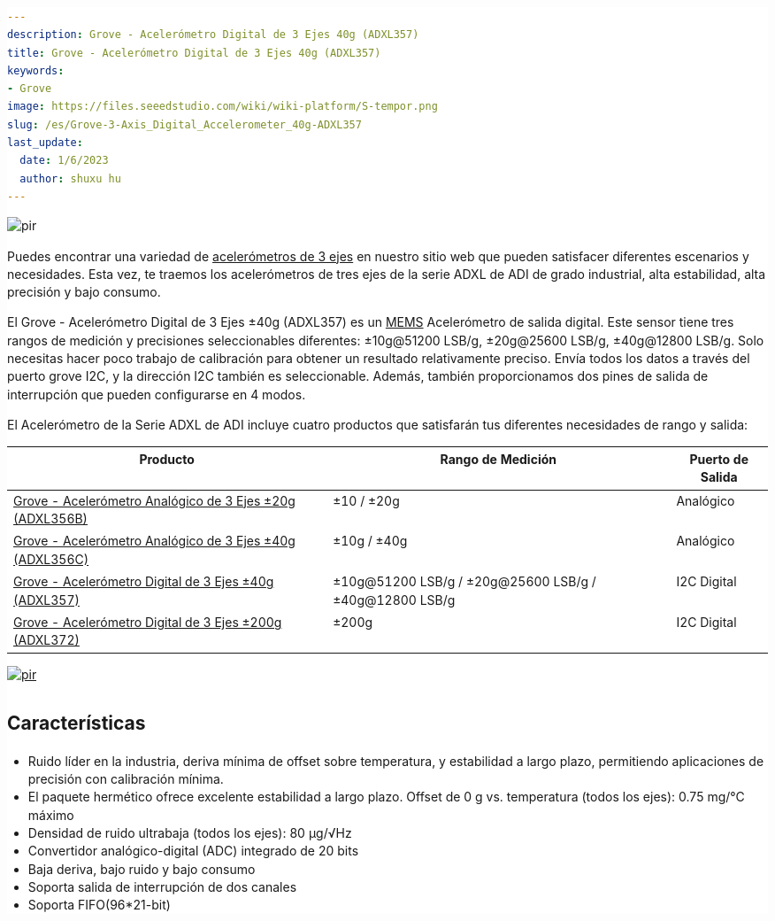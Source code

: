 ```yaml
---
description: Grove - Acelerómetro Digital de 3 Ejes 40g (ADXL357)
title: Grove - Acelerómetro Digital de 3 Ejes 40g (ADXL357)
keywords:
- Grove
image: https://files.seeedstudio.com/wiki/wiki-platform/S-tempor.png
slug: /es/Grove-3-Axis_Digital_Accelerometer_40g-ADXL357
last_update:
  date: 1/6/2023
  author: shuxu hu
---
```




  <p style={{textAlign: 'center'}}><img src="https://files.seeedstudio.com/wiki/Grove-3-Axis_Digital_Accelerometer-40g-ADXL357/img/101020639-preview.png" alt="pir" width={600} height="auto" /></p>

Puedes encontrar una variedad de [acelerómetros de 3 ejes](https://www.seeedstudio.com/tag/accelerometer.html) en nuestro sitio web que pueden satisfacer diferentes escenarios y necesidades. Esta vez, te traemos los acelerómetros de tres ejes de la serie ADXL de ADI de grado industrial, alta estabilidad, alta precisión y bajo consumo.

El Grove - Acelerómetro Digital de 3 Ejes ±40g (ADXL357) es un [MEMS](https://www.seeedstudio.com/tag/MEMS.html) Acelerómetro de salida digital. Este sensor tiene tres rangos de medición y precisiones seleccionables diferentes: ±10g@51200 LSB/g, ±20g@25600 LSB/g, ±40g@12800 LSB/g. Solo necesitas hacer poco trabajo de calibración para obtener un resultado relativamente preciso. Envía todos los datos a través del puerto grove I2C, y la dirección I2C también es seleccionable. Además, también proporcionamos dos pines de salida de interrupción que pueden configurarse en 4 modos.

El Acelerómetro de la Serie ADXL de ADI incluye cuatro productos que satisfarán tus diferentes necesidades de rango y salida:

Producto|Rango de Medición|Puerto de Salida
-----|-----|----
[Grove - Acelerómetro Analógico de 3 Ejes ±20g (ADXL356B)](https://www.seeedstudio.com/Grove-3-Axis-Analog-Accelerometer-20g-ADXL356B-p-4004.html)|±10 / ±20g|Analógico
[Grove - Acelerómetro Analógico de 3 Ejes ±40g (ADXL356C)](https://www.seeedstudio.com/Grove-3-Axis-Analog-Accelerometer-40g-ADXL356C-p-4006.html)|±10g / ±40g|Analógico
[Grove - Acelerómetro Digital de 3 Ejes ±40g (ADXL357)](https://www.seeedstudio.com/Grove-3-Axis-Digital-Accelerometer-40g-ADXL357-p-4005.html)|±10g@51200 LSB/g / ±20g@25600 LSB/g / ±40g@12800 LSB/g|I2C Digital
[Grove - Acelerómetro Digital de 3 Ejes ±200g (ADXL372)](https://www.seeedstudio.com/Grove-3-Axis-Digital-Accelerometer-200g-ADXL372-p-4003.html)|±200g|I2C Digital


[<p><img src="https://files.seeedstudio.com/wiki/common/Get_One_Now_Banner.png" alt="pir" width={600} height="auto" /></p>](https://www.seeedstudio.com/Grove-3-Axis-Digital-Accelerometer-40g-ADXL357-p-4005.html)

## Características

- Ruido líder en la industria, deriva mínima de offset sobre temperatura, y estabilidad a largo plazo, permitiendo aplicaciones de precisión con calibración mínima.
- El paquete hermético ofrece excelente estabilidad a largo plazo. Offset de 0 g vs. temperatura (todos los ejes): 0.75 mg/°C máximo
- Densidad de ruido ultrabaja (todos los ejes): 80 μg/√Hz
- Convertidor analógico-digital (ADC) integrado de 20 bits
- Baja deriva, bajo ruido y bajo consumo
- Soporta salida de interrupción de dos canales
- Soporta FIFO(96*21-bit)
